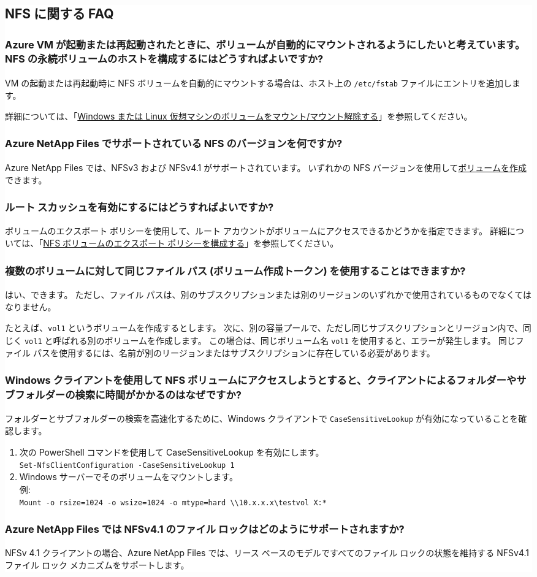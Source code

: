## <a name="nfs-faqs"></a>NFS に関する FAQ

### <a name="i-want-to-have-a-volume-mounted-automatically-when-an-azure-vm-is-started-or-rebooted--how-do-i-configure-my-host-for-persistent-nfs-volumes"></a>Azure VM が起動または再起動されたときに、ボリュームが自動的にマウントされるようにしたいと考えています。  NFS の永続ボリュームのホストを構成するにはどうすればよいですか?

VM の起動または再起動時に NFS ボリュームを自動的にマウントする場合は、ホスト上の `/etc/fstab` ファイルにエントリを追加します。 

詳細については、「[Windows または Linux 仮想マシンのボリュームをマウント/マウント解除する](azure-netapp-files-mount-unmount-volumes-for-virtual-machines.md)」を参照してください。  

### <a name="what-nfs-version-does-azure-netapp-files-support"></a>Azure NetApp Files でサポートされている NFS のバージョンを何ですか?

Azure NetApp Files では、NFSv3 および NFSv4.1 がサポートされています。 いずれかの NFS バージョンを使用して[ボリュームを作成](azure-netapp-files-create-volumes.md)できます。 

### <a name="how-do-i-enable-root-squashing"></a>ルート スカッシュを有効にするにはどうすればよいですか?

ボリュームのエクスポート ポリシーを使用して、ルート アカウントがボリュームにアクセスできるかどうかを指定できます。 詳細については、「[NFS ボリュームのエクスポート ポリシーを構成する](azure-netapp-files-configure-export-policy.md)」を参照してください。

### <a name="can-i-use-the-same-file-path-volume-creation-token-for-multiple-volumes"></a>複数のボリュームに対して同じファイル パス (ボリューム作成トークン) を使用することはできますか?

はい、できます。 ただし、ファイル パスは、別のサブスクリプションまたは別のリージョンのいずれかで使用されているものでなくてはなりません。   

たとえば、`vol1` というボリュームを作成するとします。 次に、別の容量プールで、ただし同じサブスクリプションとリージョン内で、同じく `vol1` と呼ばれる別のボリュームを作成します。 この場合は、同じボリューム名 `vol1` を使用すると、エラーが発生します。 同じファイル パスを使用するには、名前が別のリージョンまたはサブスクリプションに存在している必要があります。

### <a name="when-i-try-to-access-nfs-volumes-through-a-windows-client-why-does-the-client-take-a-long-time-to-search-folders-and-subfolders"></a>Windows クライアントを使用して NFS ボリュームにアクセスしようとすると、クライアントによるフォルダーやサブフォルダーの検索に時間がかかるのはなぜですか?

フォルダーとサブフォルダーの検索を高速化するために、Windows クライアントで `CaseSensitiveLookup` が有効になっていることを確認します。

1. 次の PowerShell コマンドを使用して CaseSensitiveLookup を有効にします。   
    `Set-NfsClientConfiguration -CaseSensitiveLookup 1`    
2. Windows サーバーでそのボリュームをマウントします。   
    例:   
    `Mount -o rsize=1024 -o wsize=1024 -o mtype=hard \\10.x.x.x\testvol X:*`

### <a name="how-does-azure-netapp-files-support-nfsv41-file-locking"></a>Azure NetApp Files では NFSv4.1 のファイル ロックはどのようにサポートされますか? 

NFSv 4.1 クライアントの場合、Azure NetApp Files では、リース ベースのモデルですべてのファイル ロックの状態を維持する NFSv4.1 ファイル ロック メカニズムをサポートします。 
